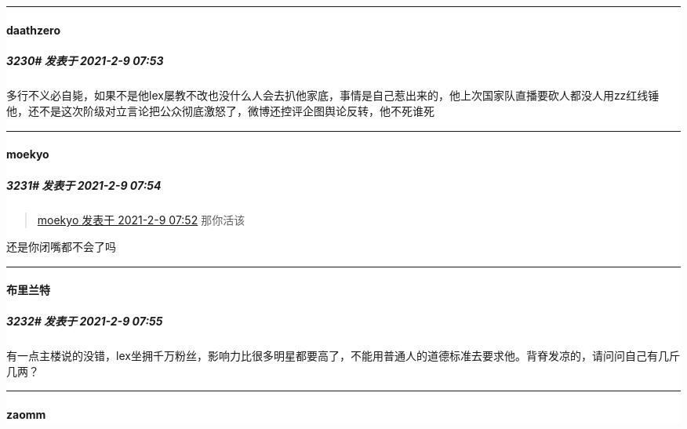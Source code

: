 
-----

####  daathzero  
##### 3230#       发表于 2021-2-9 07:53


多行不义必自毙，如果不是他lex屡教不改也没什么人会去扒他家底，事情是自己惹出来的，他上次国家队直播要砍人都没人用zz红线锤他，还不是这次阶级对立言论把公众彻底激怒了，微博还控评企图舆论反转，他不死谁死


-----

####  moekyo  
##### 3231#       发表于 2021-2-9 07:54


<blockquote><a href="httphttps://bbs.saraba1st.com/2b/forum.php?mod=redirect&amp;goto=findpost&amp;pid=50284140&amp;ptid=1987055" target="_blank">moekyo 发表于 2021-2-9 07:52</a>
那你活该</blockquote>
还是你闭嘴都不会了吗


-----

####  布里兰特  
##### 3232#       发表于 2021-2-9 07:55


有一点主楼说的没错，lex坐拥千万粉丝，影响力比很多明星都要高了，不能用普通人的道德标准去要求他。背脊发凉的，请问问自己有几斤几两？


-----

####  zaomm  

